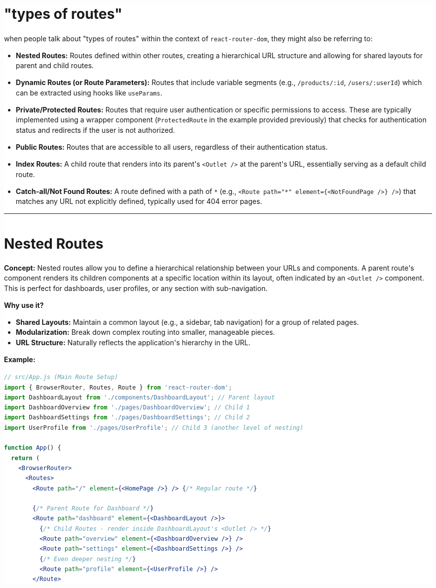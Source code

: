 # "types of routes"

when people talk about "types of routes" within the context of `react-router-dom`, they might also be referring to:

* **Nested Routes:** Routes defined within other routes, creating a hierarchical URL structure and allowing for shared layouts for parent and child routes.

* **Dynamic Routes (or Route Parameters):** Routes that include variable segments (e.g., `/products/:id`, `/users/:userId`) which can be extracted using hooks like `useParams`.

* **Private/Protected Routes:** Routes that require user authentication or specific permissions to access. These are typically implemented using a wrapper component (`ProtectedRoute` in the example provided previously) that checks for authentication status and redirects if the user is not authorized.

* **Public Routes:** Routes that are accessible to all users, regardless of their authentication status.

* **Index Routes:** A child route that renders into its parent's `<Outlet />` at the parent's URL, essentially serving as a default child route.

* **Catch-all/Not Found Routes:** A route defined with a path of `*` (e.g., `<Route path="*" element={<NotFoundPage />} />`) that matches any URL not explicitly defined, typically used for 404 error pages.

------------

# Nested Routes

**Concept:** Nested routes allow you to define a hierarchical relationship between your URLs and components. A parent route's component renders its children components at a specific location within its layout, often indicated by an `<Outlet />` component. This is perfect for dashboards, user profiles, or any section with sub-navigation.

**Why use it?**
* **Shared Layouts:** Maintain a common layout (e.g., a sidebar, tab navigation) for a group of related pages.
* **Modularization:** Break down complex routing into smaller, manageable pieces.
* **URL Structure:** Naturally reflects the application's hierarchy in the URL.

**Example:**

```jsx
// src/App.js (Main Route Setup)
import { BrowserRouter, Routes, Route } from 'react-router-dom';
import DashboardLayout from './components/DashboardLayout'; // Parent layout
import DashboardOverview from './pages/DashboardOverview'; // Child 1
import DashboardSettings from './pages/DashboardSettings'; // Child 2
import UserProfile from './pages/UserProfile'; // Child 3 (another level of nesting)

function App() {
  return (
    <BrowserRouter>
      <Routes>
        <Route path="/" element={<HomePage />} /> {/* Regular route */}

        {/* Parent Route for Dashboard */}
        <Route path="dashboard" element={<DashboardLayout />}>
          {/* Child Routes - render inside DashboardLayout's <Outlet /> */}
          <Route path="overview" element={<DashboardOverview />} />
          <Route path="settings" element={<DashboardSettings />} />
          {/* Even deeper nesting */}
          <Route path="profile" element={<UserProfile />} />
        </Route>

```